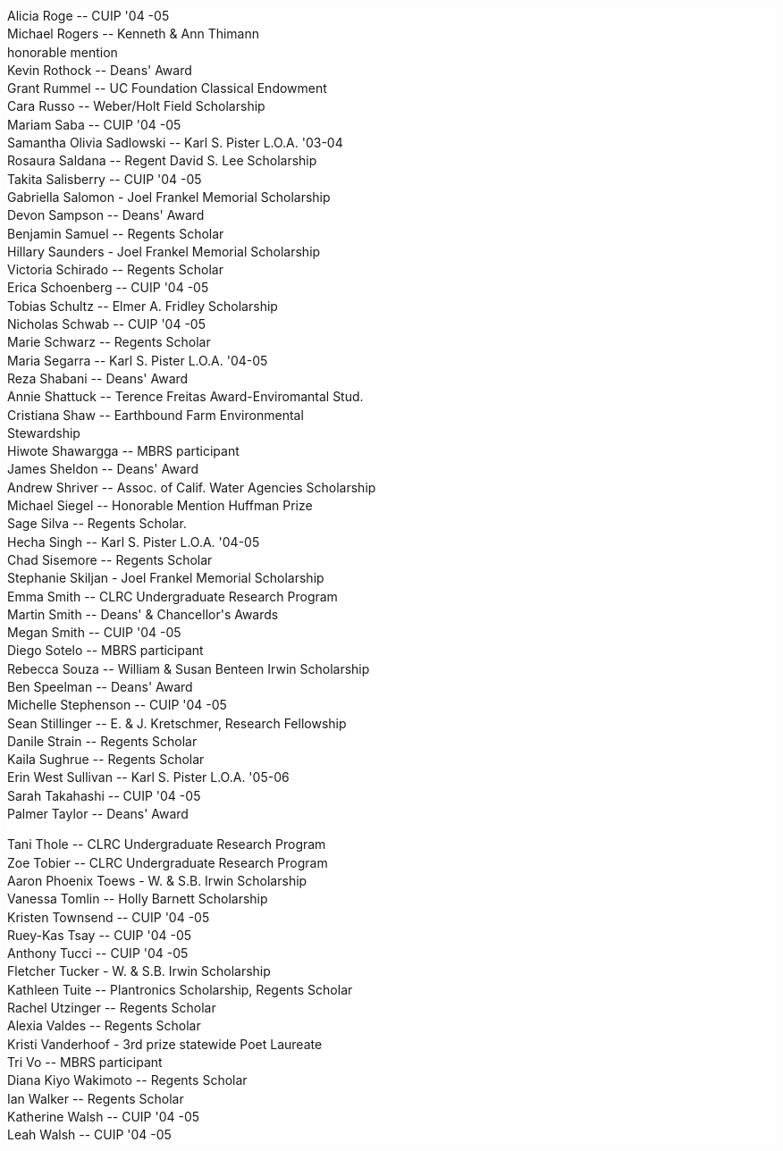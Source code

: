  Alicia Roge -- CUIP '04 -05<br>
  Michael Rogers -- Kenneth &amp; Ann Thimann<br>
  honorable mention<br>
  Kevin Rothock -- Deans' Award<br>
  Grant Rummel -- UC Foundation Classical Endowment<br>
  Cara Russo -- Weber/Holt Field Scholarship<br>
  Mariam Saba -- CUIP '04 -05<br>
  Samantha Olivia Sadlowski -- Karl S. Pister L.O.A. '03-04<br>
  Rosaura Saldana -- Regent David S. Lee Scholarship<br>
  Takita Salisberry -- CUIP '04 -05<br>
  Gabriella Salomon - Joel Frankel Memorial Scholarship<br>
  Devon Sampson -- Deans' Award<br>
  Benjamin Samuel -- Regents Scholar<br>
  Hillary Saunders - Joel Frankel Memorial Scholarship<br>
  Victoria Schirado -- Regents Scholar<br>
  Erica Schoenberg -- CUIP '04 -05<br>
  Tobias Schultz -- Elmer A. Fridley Scholarship<br>
  Nicholas Schwab -- CUIP '04 -05<br>
  Marie Schwarz -- Regents Scholar<br>
  Maria Segarra -- Karl S. Pister L.O.A. '04-05<br>
  Reza Shabani -- Deans' Award<br>
  Annie Shattuck -- Terence Freitas Award-Enviromantal Stud.<br>
  Cristiana Shaw -- Earthbound Farm Environmental<br>
  Stewardship<br>
  Hiwote Shawargga -- MBRS participant<br>
  James Sheldon -- Deans' Award<br>
  Andrew Shriver -- Assoc. of Calif. Water Agencies Scholarship<br>
  Michael Siegel -- Honorable Mention Huffman Prize<br>
  Sage Silva -- Regents Scholar.<br>
  Hecha Singh -- Karl S. Pister L.O.A. '04-05<br>
  Chad Sisemore -- Regents Scholar<br>
  Stephanie Skiljan - Joel Frankel Memorial Scholarship<br>
  Emma Smith -- CLRC Undergraduate Research Program<br>
  Martin Smith -- Deans' &amp; Chancellor's Awards<br>
  Megan Smith -- CUIP '04 -05<br>
  Diego Sotelo -- MBRS participant<br>
  Rebecca Souza -- William &amp; Susan Benteen Irwin Scholarship<br>
  Ben Speelman -- Deans' Award<br>
  Michelle Stephenson -- CUIP '04 -05<br>
  Sean Stillinger -- E. &amp; J. Kretschmer, Research Fellowship<br>
  Danile Strain -- Regents Scholar<br>
  Kaila Sughrue -- Regents Scholar<br>
  Erin West Sullivan -- Karl S. Pister L.O.A. '05-06<br>
  Sarah Takahashi -- CUIP '04 -05<br>
  Palmer Taylor -- Deans' Award
</p>
<p>
  Tani Thole -- CLRC Undergraduate Research Program<br>
  Zoe Tobier -- CLRC Undergraduate Research Program<br>
  Aaron Phoenix Toews - W. &amp; S.B. Irwin Scholarship<br>
  Vanessa Tomlin -- Holly Barnett Scholarship<br>
  Kristen Townsend -- CUIP '04 -05<br>
  Ruey-Kas Tsay -- CUIP '04 -05<br>
  Anthony Tucci -- CUIP '04 -05<br>
  Fletcher Tucker - W. &amp; S.B. Irwin Scholarship<br>
  Kathleen Tuite -- Plantronics Scholarship, Regents Scholar<br>
  Rachel Utzinger -- Regents Scholar<br>
  Alexia Valdes -- Regents Scholar<br>
  Kristi Vanderhoof - 3rd prize statewide Poet Laureate<br>
  Tri Vo -- MBRS participant<br>
  Diana Kiyo Wakimoto -- Regents Scholar<br>
  Ian Walker -- Regents Scholar<br>
  Katherine Walsh -- CUIP '04 -05<br>
  Leah Walsh -- CUIP '04 -05<br>
